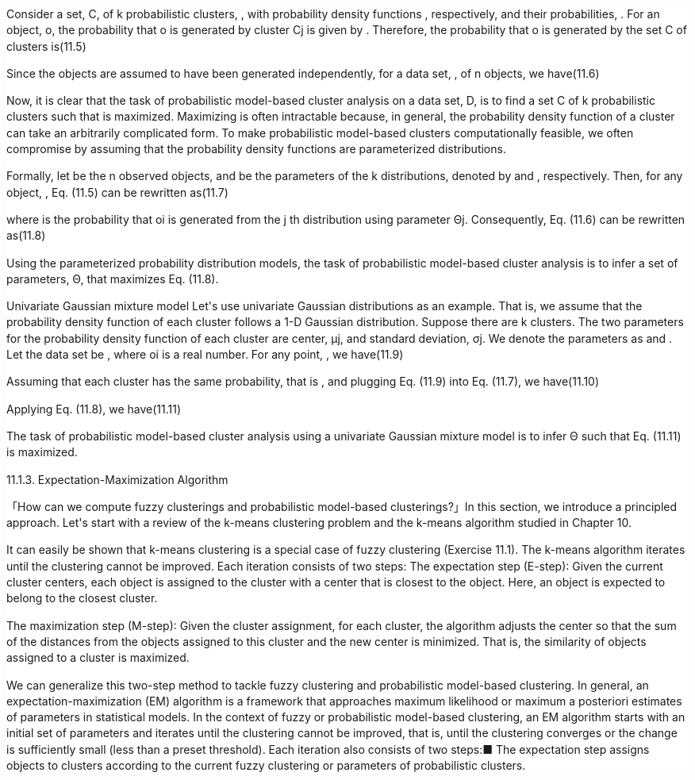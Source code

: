 Consider a set, C, of k probabilistic clusters, , with probability density functions , respectively, and their probabilities, . For an object, o, the probability that o is generated by cluster Cj is given by . Therefore, the probability that o is generated by the set C of clusters is(11.5)

Since the objects are assumed to have been generated independently, for a data set, , of n objects, we have(11.6)

Now, it is clear that the task of probabilistic model-based cluster analysis on a data set, D, is to find a set C of k probabilistic clusters such that is maximized. Maximizing is often intractable because, in general, the probability density function of a cluster can take an arbitrarily complicated form. To make probabilistic model-based clusters computationally feasible, we often compromise by assuming that the probability density functions are parameterized distributions.

Formally, let be the n observed objects, and be the parameters of the k distributions, denoted by and , respectively. Then, for any object, , Eq. (11.5) can be rewritten as(11.7)

where is the probability that oi is generated from the j th distribution using parameter Θj. Consequently, Eq. (11.6) can be rewritten as(11.8)

Using the parameterized probability distribution models, the task of probabilistic model-based cluster analysis is to infer a set of parameters, Θ, that maximizes Eq. (11.8).

Univariate Gaussian mixture model Let's use univariate Gaussian distributions as an example. That is, we assume that the probability density function of each cluster follows a 1-D Gaussian distribution. Suppose there are k clusters. The two parameters for the probability density function of each cluster are center, μj, and standard deviation, σj. We denote the parameters as and . Let the data set be , where oi is a real number. For any point, , we have(11.9)

Assuming that each cluster has the same probability, that is , and plugging Eq. (11.9) into Eq. (11.7), we have(11.10)

Applying Eq. (11.8), we have(11.11)

The task of probabilistic model-based cluster analysis using a univariate Gaussian mixture model is to infer Θ such that Eq. (11.11) is maximized.

11.1.3. Expectation-Maximization Algorithm

「How can we compute fuzzy clusterings and probabilistic model-based clusterings?」In this section, we introduce a principled approach. Let's start with a review of the k-means clustering problem and the k-means algorithm studied in Chapter 10.

It can easily be shown that k-means clustering is a special case of fuzzy clustering (Exercise 11.1). The k-means algorithm iterates until the clustering cannot be improved. Each iteration consists of two steps: The expectation step (E-step): Given the current cluster centers, each object is assigned to the cluster with a center that is closest to the object. Here, an object is expected to belong to the closest cluster.

The maximization step (M-step): Given the cluster assignment, for each cluster, the algorithm adjusts the center so that the sum of the distances from the objects assigned to this cluster and the new center is minimized. That is, the similarity of objects assigned to a cluster is maximized.

We can generalize this two-step method to tackle fuzzy clustering and probabilistic model-based clustering. In general, an expectation-maximization (EM) algorithm is a framework that approaches maximum likelihood or maximum a posteriori estimates of parameters in statistical models. In the context of fuzzy or probabilistic model-based clustering, an EM algorithm starts with an initial set of parameters and iterates until the clustering cannot be improved, that is, until the clustering converges or the change is sufficiently small (less than a preset threshold). Each iteration also consists of two steps:■ The expectation step assigns objects to clusters according to the current fuzzy clustering or parameters of probabilistic clusters.
